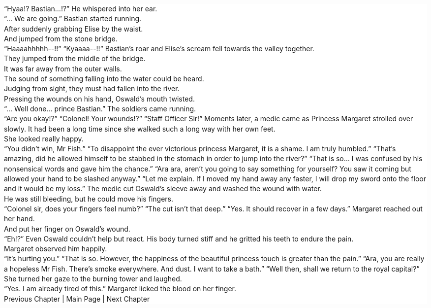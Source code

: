 “Hyaa!? Bastian…!?”
He whispered into her ear.<br/>
“... We are going.”
Bastian started running.<br/>
After suddenly grabbing Elise by the waist.<br/>
And jumped from the stone bridge.<br/>
“Haaaahhhhh--!!”
“Kyaaaa--!!”
Bastian’s roar and Elise’s scream fell towards the valley together.<br/>
They jumped from the middle of the bridge.<br/>
It was far away from the outer walls.<br/>
The sound of something falling into the water could be heard.<br/>
Judging from sight, they must had fallen into the river.<br/>
Pressing the wounds on his hand, Oswald’s mouth twisted.<br/>
“... Well done… prince Bastian.”
The soldiers came running.<br/>
“Are you okay!?”
“Colonel! Your wounds!?”
“Staff Officer Sir!”
Moments later, a medic came as Princess Margaret strolled over slowly. It had been a long time since she walked such a long way with her own feet.<br/>
She looked really happy.<br/>
“You didn’t win, Mr Fish.”
“To disappoint the ever victorious princess Margaret, it is a shame. I am truly humbled.”
“That’s amazing, did he allowed himself to be stabbed in the stomach in order to jump into the river?”
“That is so… I was confused by his nonsensical words and gave him the chance.”
“Ara ara, aren’t you going to say something for yourself? You saw it coming but allowed your hand to be slashed anyway.”
“Let me explain. If I moved my hand away any faster, I will drop my sword onto the floor and it would be my loss.”
The medic cut Oswald’s sleeve away and washed the wound with water.<br/>
He was still bleeding, but he could move his fingers.<br/>
“Colonel sir, does your fingers feel numb?”
“The cut isn’t that deep.”
“Yes. It should recover in a few days.”
Margaret reached out her hand.<br/>
And put her finger on Oswald’s wound.<br/>
“Eh!?”
Even Oswald couldn’t help but react. His body turned stiff and he gritted his teeth to endure the pain.<br/>
Margaret observed him happily.<br/>
“It’s hurting you.”
“That is so. However, the happiness of the beautiful princess touch is greater than the pain.”
“Ara, you are really a hopeless Mr Fish. There’s smoke everywhere. And dust. I want to take a bath.”
“Well then, shall we return to the royal capital?”
She turned her gaze to the burning tower and laughed.<br/>
“Yes. I am already tired of this.”
Margaret licked the blood on her finger.<br/>
Previous Chapter | Main Page | Next Chapter
